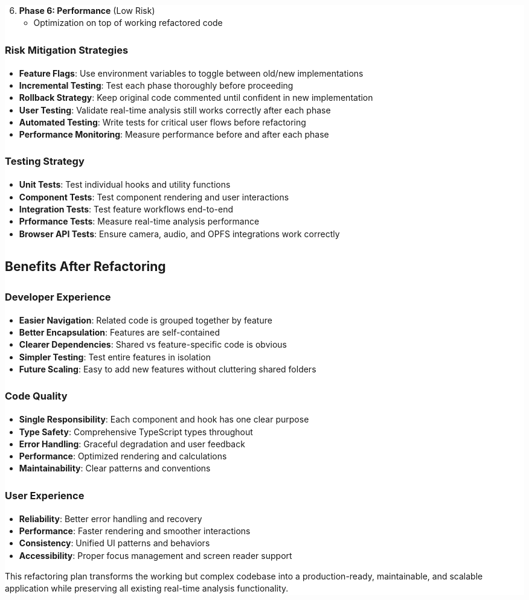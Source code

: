 6. **Phase 6: Performance** (Low Risk)
   - Optimization on top of working refactored code

### Risk Mitigation Strategies

- **Feature Flags**: Use environment variables to toggle between old/new implementations
- **Incremental Testing**: Test each phase thoroughly before proceeding
- **Rollback Strategy**: Keep original code commented until confident in new implementation
- **User Testing**: Validate real-time analysis still works correctly after each phase
- **Automated Testing**: Write tests for critical user flows before refactoring
- **Performance Monitoring**: Measure performance before and after each phase

### Testing Strategy

- **Unit Tests**: Test individual hooks and utility functions
- **Component Tests**: Test component rendering and user interactions
- **Integration Tests**: Test feature workflows end-to-end
- **Prformance Tests**: Measure real-time analysis performance
- **Browser API Tests**: Ensure camera, audio, and OPFS integrations work correctly

## Benefits After Refactoring

### Developer Experience

- **Easier Navigation**: Related code is grouped together by feature
- **Better Encapsulation**: Features are self-contained
- **Clearer Dependencies**: Shared vs feature-specific code is obvious
- **Simpler Testing**: Test entire features in isolation
- **Future Scaling**: Easy to add new features without cluttering shared folders

### Code Quality

- **Single Responsibility**: Each component and hook has one clear purpose
- **Type Safety**: Comprehensive TypeScript types throughout
- **Error Handling**: Graceful degradation and user feedback
- **Performance**: Optimized rendering and calculations
- **Maintainability**: Clear patterns and conventions

### User Experience

- **Reliability**: Better error handling and recovery
- **Performance**: Faster rendering and smoother interactions
- **Consistency**: Unified UI patterns and behaviors
- **Accessibility**: Proper focus management and screen reader support

This refactoring plan transforms the working but complex codebase into a production-ready, maintainable, and scalable application while preserving all existing real-time analysis functionality.
